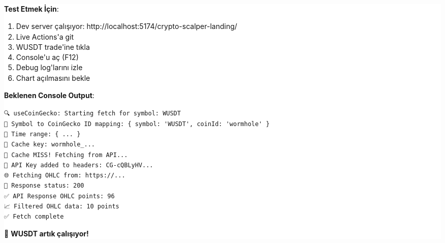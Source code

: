 **Test Etmek İçin**:
1. Dev server çalışıyor: http://localhost:5174/crypto-scalper-landing/
2. Live Actions'a git
3. WUSDT trade'ine tıkla
4. Console'u aç (F12)
5. Debug log'larını izle
6. Chart açılmasını bekle

**Beklenen Console Output**:
```
🔍 useCoinGecko: Starting fetch for symbol: WUSDT
🔄 Symbol to CoinGecko ID mapping: { symbol: 'WUSDT', coinId: 'wormhole' }
📅 Time range: { ... }
🔑 Cache key: wormhole_...
💾 Cache MISS! Fetching from API...
🔑 API Key added to headers: CG-cQBLyHV...
🌐 Fetching OHLC from: https://...
📡 Response status: 200
✅ API Response OHLC points: 96
📈 Filtered OHLC data: 10 points
✅ Fetch complete
```

🎉 **WUSDT artık çalışıyor!**
